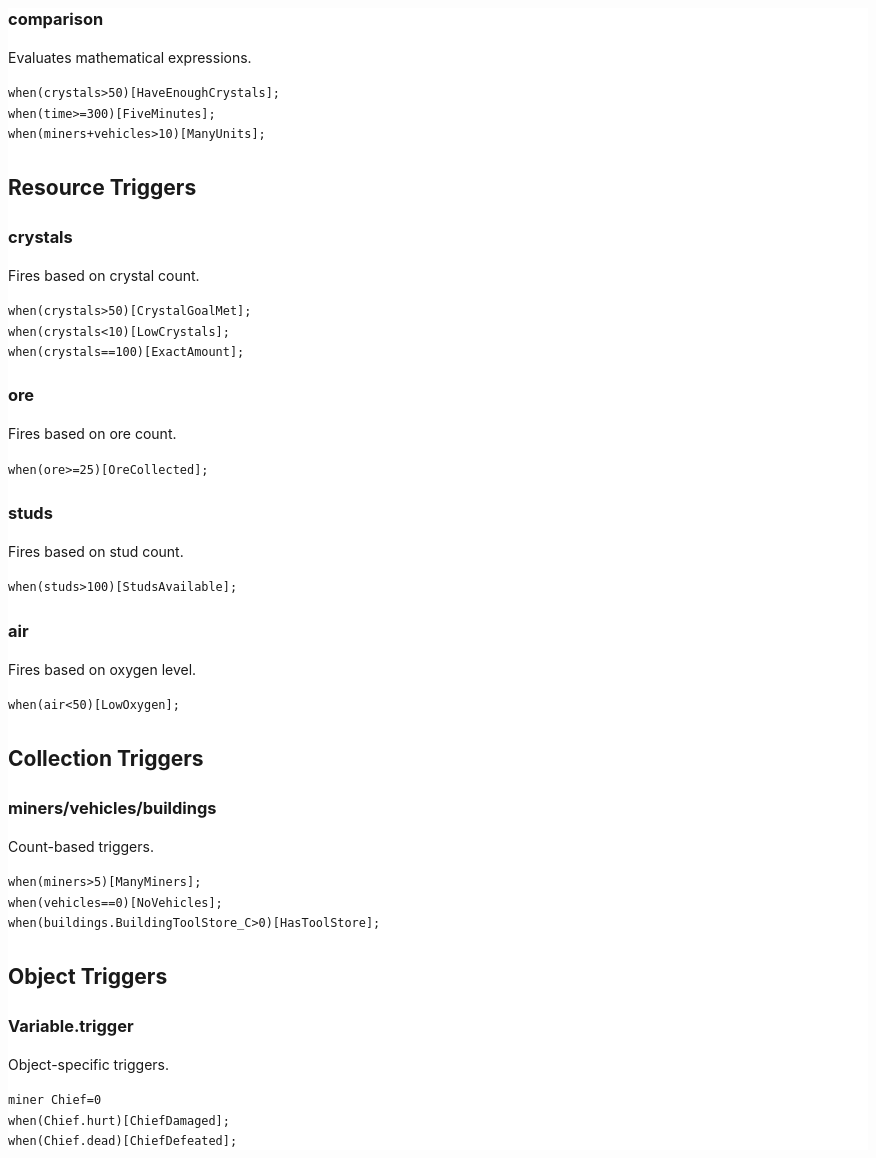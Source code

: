 ### comparison
Evaluates mathematical expressions.
```
when(crystals>50)[HaveEnoughCrystals];
when(time>=300)[FiveMinutes];
when(miners+vehicles>10)[ManyUnits];
```

## Resource Triggers

### crystals
Fires based on crystal count.
```
when(crystals>50)[CrystalGoalMet];
when(crystals<10)[LowCrystals];
when(crystals==100)[ExactAmount];
```

### ore
Fires based on ore count.
```
when(ore>=25)[OreCollected];
```

### studs
Fires based on stud count.
```
when(studs>100)[StudsAvailable];
```

### air
Fires based on oxygen level.
```
when(air<50)[LowOxygen];
```

## Collection Triggers

### miners/vehicles/buildings
Count-based triggers.
```
when(miners>5)[ManyMiners];
when(vehicles==0)[NoVehicles];
when(buildings.BuildingToolStore_C>0)[HasToolStore];
```

## Object Triggers

### Variable.trigger
Object-specific triggers.
```
miner Chief=0
when(Chief.hurt)[ChiefDamaged];
when(Chief.dead)[ChiefDefeated];
```
